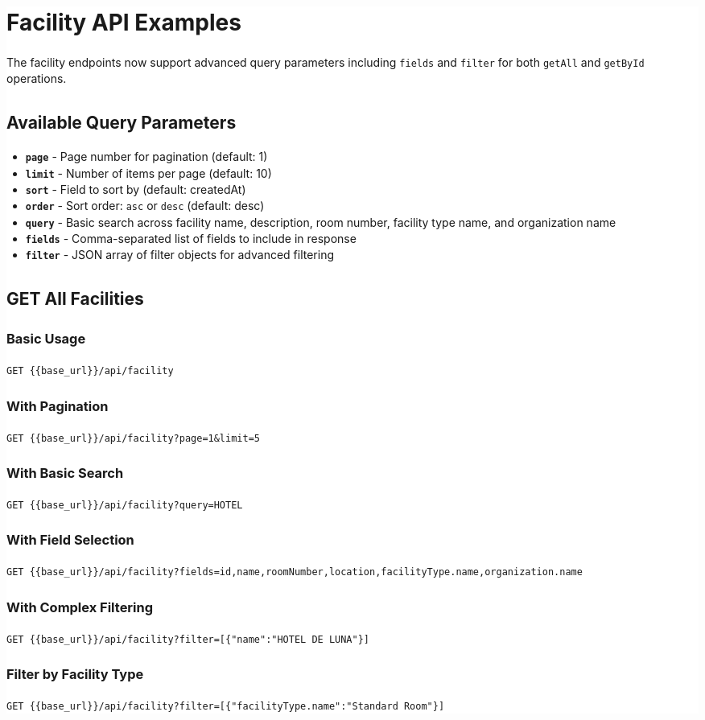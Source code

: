 # Facility API Examples

The facility endpoints now support advanced query parameters including `fields` and `filter` for both `getAll` and `getById` operations.

## Available Query Parameters

- **`page`** - Page number for pagination (default: 1)
- **`limit`** - Number of items per page (default: 10)
- **`sort`** - Field to sort by (default: createdAt)
- **`order`** - Sort order: `asc` or `desc` (default: desc)
- **`query`** - Basic search across facility name, description, room number, facility type name, and organization name
- **`fields`** - Comma-separated list of fields to include in response
- **`filter`** - JSON array of filter objects for advanced filtering

## GET All Facilities

### Basic Usage

```http
GET {{base_url}}/api/facility
```

### With Pagination

```http
GET {{base_url}}/api/facility?page=1&limit=5
```

### With Basic Search

```http
GET {{base_url}}/api/facility?query=HOTEL
```

### With Field Selection

```http
GET {{base_url}}/api/facility?fields=id,name,roomNumber,location,facilityType.name,organization.name
```

### With Complex Filtering

```http
GET {{base_url}}/api/facility?filter=[{"name":"HOTEL DE LUNA"}]
```

### Filter by Facility Type

```http
GET {{base_url}}/api/facility?filter=[{"facilityType.name":"Standard Room"}]
```
